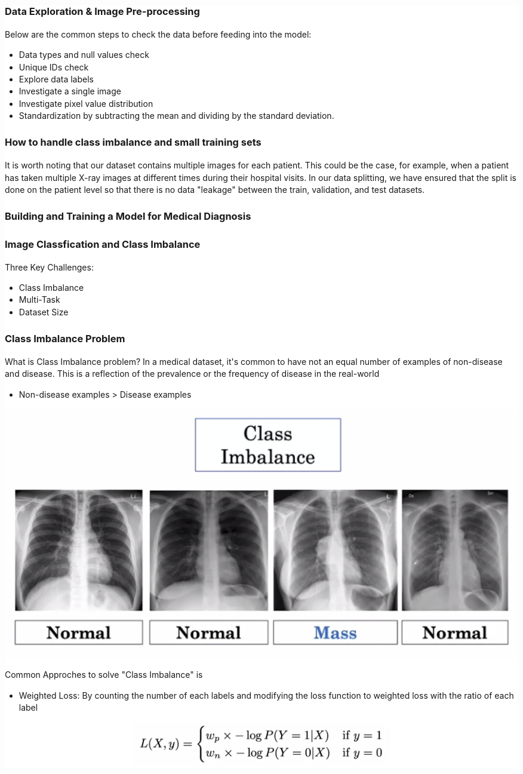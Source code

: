 ### Data Exploration & Image Pre-processing
Below are the common steps to check the data before feeding into the model:
- Data types and null values check
- Unique IDs check
- Explore data labels
- Investigate a single image
- Investigate pixel value distribution
- Standardization by subtracting the mean and dividing by the standard deviation.

### How to handle class imbalance and small training sets
It is worth noting that our dataset contains multiple images for each patient. This could be the case, for example, when a patient has taken multiple X-ray images at different times during their hospital visits. In our data splitting, we have ensured that the split is done on the patient level so that there is no data "leakage" between the train, validation, and test datasets.

### Building and Training a Model for Medical Diagnosis
### Image Classfication and Class Imbalance
Three Key Challenges:
- Class Imbalance 
- Multi-Task
- Dataset Size

### Class Imbalance Problem
What is Class Imbalance problem?
In a medical dataset, it's common to have not an equal number of examples of non-disease and disease. This is a reflection of the prevalence or the frequency of disease in the real-world
- Non-disease examples > Disease examples 

<p align="center"><img width="100%" src="./images/ClassImbalance.png"/></p>

Common Approches to solve "Class Imbalance" is 
- Weighted Loss: By counting the number of each labels and modifying the loss function to weighted loss with the ratio of each label 
<p align="center"><img width="50%" src="./images/WeightedLoss1.png"/></p>
